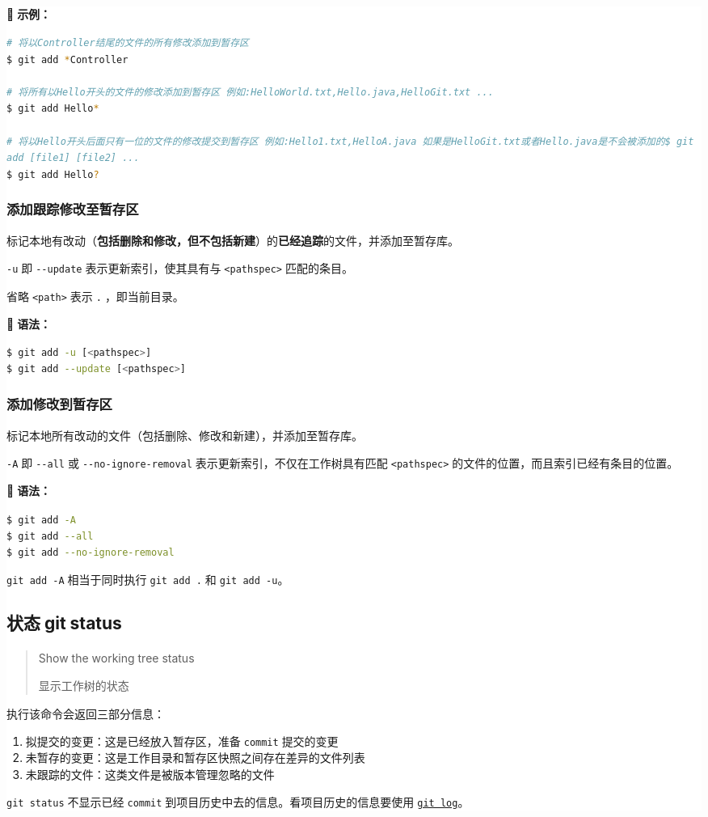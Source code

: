 📍 **示例：**

```bash
# 将以Controller结尾的文件的所有修改添加到暂存区
$ git add *Controller

# 将所有以Hello开头的文件的修改添加到暂存区 例如:HelloWorld.txt,Hello.java,HelloGit.txt ...
$ git add Hello*

# 将以Hello开头后面只有一位的文件的修改提交到暂存区 例如:Hello1.txt,HelloA.java 如果是HelloGit.txt或者Hello.java是不会被添加的$ git add [file1] [file2] ...
$ git add Hello?
```

### 添加跟踪修改至暂存区

标记本地有改动（**包括删除和修改，但不包括新建**）的**已经追踪**的文件，并添加至暂存库。

`-u` 即 `--update` 表示更新索引，使其具有与 `<pathspec>` 匹配的条目。

省略 `<path>` 表示  `.` ，即当前目录。

📖 **语法：**

```bash
$ git add -u [<pathspec>]
$ git add --update [<pathspec>]
```

### 添加修改到暂存区

标记本地所有改动的文件（包括删除、修改和新建），并添加至暂存库。

`-A` 即 `--all` 或 `--no-ignore-removal` 表示更新索引，不仅在工作树具有匹配 `<pathspec>` 的文件的位置，而且索引已经有条目的位置。

📖 **语法：**

```bash
$ git add -A
$ git add --all
$ git add --no-ignore-removal
```

`git add -A` 相当于同时执行 `git add .` 和 `git add -u`。

## 状态 git status

> Show the working tree status
>
> 显示工作树的状态

执行该命令会返回三部分信息：

1. 拟提交的变更：这是已经放入暂存区，准备 `commit` 提交的变更
2. 未暂存的变更：这是工作目录和暂存区快照之间存在差异的文件列表
3. 未跟踪的文件：这类文件是被版本管理忽略的文件

`git status` 不显示已经 `commit` 到项目历史中去的信息。看项目历史的信息要使用 [`git log`](./6_Inspection%26Comparison.md#日志-log)。
